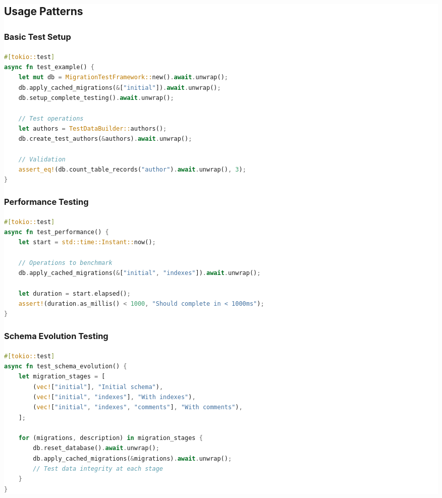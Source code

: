 ## Usage Patterns

### Basic Test Setup
```rust
#[tokio::test]
async fn test_example() {
    let mut db = MigrationTestFramework::new().await.unwrap();
    db.apply_cached_migrations(&["initial"]).await.unwrap();
    db.setup_complete_testing().await.unwrap();
    
    // Test operations
    let authors = TestDataBuilder::authors();
    db.create_test_authors(&authors).await.unwrap();
    
    // Validation
    assert_eq!(db.count_table_records("author").await.unwrap(), 3);
}
```

### Performance Testing
```rust
#[tokio::test]
async fn test_performance() {
    let start = std::time::Instant::now();
    
    // Operations to benchmark
    db.apply_cached_migrations(&["initial", "indexes"]).await.unwrap();
    
    let duration = start.elapsed();
    assert!(duration.as_millis() < 1000, "Should complete in < 1000ms");
}
```

### Schema Evolution Testing
```rust
#[tokio::test]
async fn test_schema_evolution() {
    let migration_stages = [
        (vec!["initial"], "Initial schema"),
        (vec!["initial", "indexes"], "With indexes"),
        (vec!["initial", "indexes", "comments"], "With comments"),
    ];
    
    for (migrations, description) in migration_stages {
        db.reset_database().await.unwrap();
        db.apply_cached_migrations(&migrations).await.unwrap();
        // Test data integrity at each stage
    }
}
```
